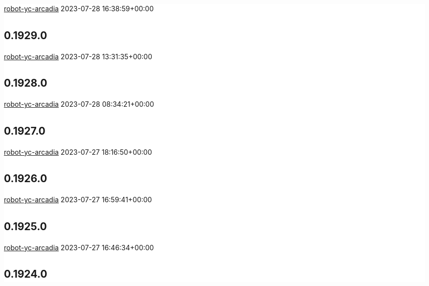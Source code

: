 [robot-yc-arcadia](http://staff/robot-yc-arcadia) 2023-07-28 16:38:59+00:00

0.1929.0
--------

[robot-yc-arcadia](http://staff/robot-yc-arcadia) 2023-07-28 13:31:35+00:00

0.1928.0
--------

[robot-yc-arcadia](http://staff/robot-yc-arcadia) 2023-07-28 08:34:21+00:00

0.1927.0
--------

[robot-yc-arcadia](http://staff/robot-yc-arcadia) 2023-07-27 18:16:50+00:00

0.1926.0
--------

[robot-yc-arcadia](http://staff/robot-yc-arcadia) 2023-07-27 16:59:41+00:00

0.1925.0
--------

[robot-yc-arcadia](http://staff/robot-yc-arcadia) 2023-07-27 16:46:34+00:00

0.1924.0
--------

